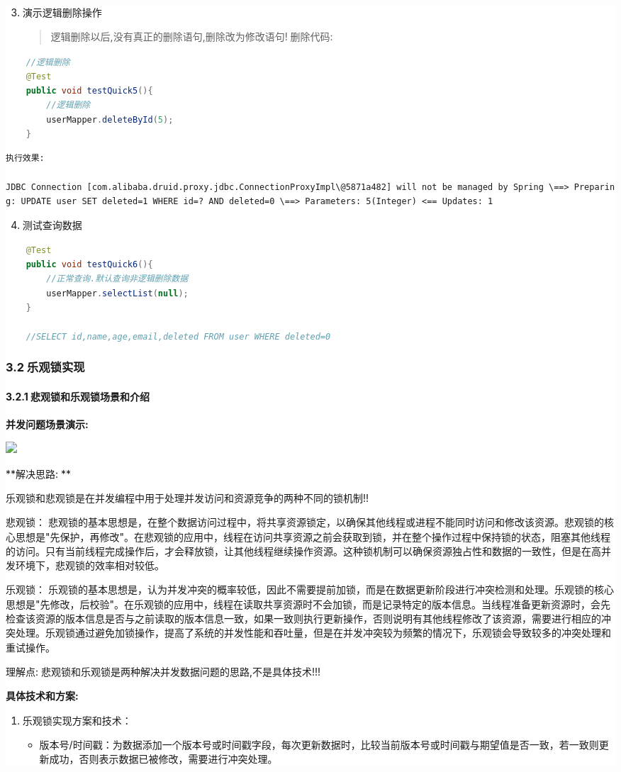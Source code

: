 3. 演示逻辑删除操作
    
    > 逻辑删除以后,没有真正的删除语句,删除改为修改语句! 删除代码:
    
```java
    //逻辑删除  
    @Test  
    public void testQuick5(){  
        //逻辑删除  
        userMapper.deleteById(5);  
    }
```
    
    执行效果:
    
    JDBC Connection [com.alibaba.druid.proxy.jdbc.ConnectionProxyImpl\@5871a482] will not be managed by Spring \==> Preparing: UPDATE user SET deleted=1 WHERE id=? AND deleted=0 \==> Parameters: 5(Integer) <== Updates: 1
    
4. 测试查询数据
    
```java
    @Test  
    public void testQuick6(){  
        //正常查询.默认查询非逻辑删除数据  
        userMapper.selectList(null);  
    }  
      
    //SELECT id,name,age,email,deleted FROM user WHERE deleted=0
```
    

### 3.2 乐观锁实现

#### 3.2.1 悲观锁和乐观锁场景和介绍

**并发问题场景演示:**

![](assets/Pasted%20image%2020240404191223.png)

**解决思路: **

乐观锁和悲观锁是在并发编程中用于处理并发访问和资源竞争的两种不同的锁机制!!

悲观锁： 悲观锁的基本思想是，在整个数据访问过程中，将共享资源锁定，以确保其他线程或进程不能同时访问和修改该资源。悲观锁的核心思想是"先保护，再修改"。在悲观锁的应用中，线程在访问共享资源之前会获取到锁，并在整个操作过程中保持锁的状态，阻塞其他线程的访问。只有当前线程完成操作后，才会释放锁，让其他线程继续操作资源。这种锁机制可以确保资源独占性和数据的一致性，但是在高并发环境下，悲观锁的效率相对较低。

乐观锁： 乐观锁的基本思想是，认为并发冲突的概率较低，因此不需要提前加锁，而是在数据更新阶段进行冲突检测和处理。乐观锁的核心思想是"先修改，后校验"。在乐观锁的应用中，线程在读取共享资源时不会加锁，而是记录特定的版本信息。当线程准备更新资源时，会先检查该资源的版本信息是否与之前读取的版本信息一致，如果一致则执行更新操作，否则说明有其他线程修改了该资源，需要进行相应的冲突处理。乐观锁通过避免加锁操作，提高了系统的并发性能和吞吐量，但是在并发冲突较为频繁的情况下，乐观锁会导致较多的冲突处理和重试操作。

理解点: 悲观锁和乐观锁是两种解决并发数据问题的思路,不是具体技术!!!

**具体技术和方案:**

1. 乐观锁实现方案和技术：
    
    - 版本号/时间戳：为数据添加一个版本号或时间戳字段，每次更新数据时，比较当前版本号或时间戳与期望值是否一致，若一致则更新成功，否则表示数据已被修改，需要进行冲突处理。
        